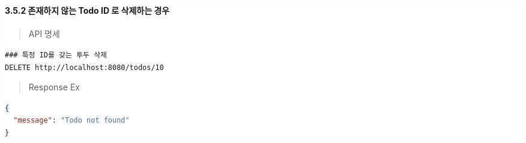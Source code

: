 #### 3.5.2 존재하지 않는 Todo ID 로 삭제하는 경우

> API 명세

```http
### 특정 ID를 갖는 투두 삭제
DELETE http://localhost:8080/todos/10
```

> Response Ex

```json
{
  "message": "Todo not found"
}
```
